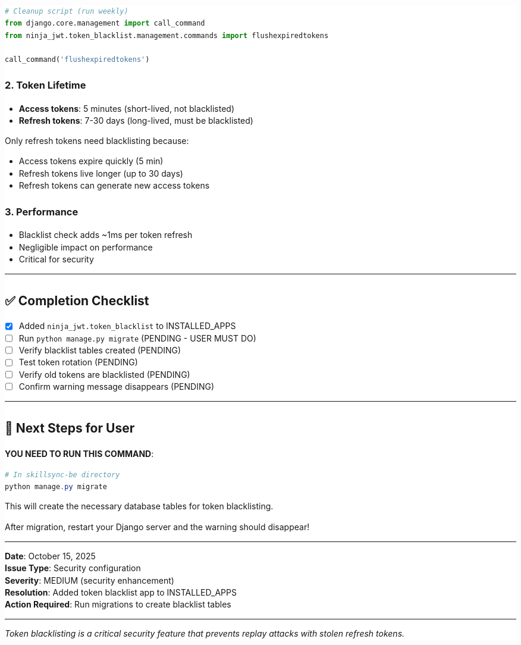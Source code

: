 ```python
# Cleanup script (run weekly)
from django.core.management import call_command
from ninja_jwt.token_blacklist.management.commands import flushexpiredtokens

call_command('flushexpiredtokens')
```

### 2. Token Lifetime
- **Access tokens**: 5 minutes (short-lived, not blacklisted)
- **Refresh tokens**: 7-30 days (long-lived, must be blacklisted)

Only refresh tokens need blacklisting because:
- Access tokens expire quickly (5 min)
- Refresh tokens live longer (up to 30 days)
- Refresh tokens can generate new access tokens

### 3. Performance
- Blacklist check adds ~1ms per token refresh
- Negligible impact on performance
- Critical for security

---

## ✅ Completion Checklist

- [x] Added `ninja_jwt.token_blacklist` to INSTALLED_APPS
- [ ] Run `python manage.py migrate` (PENDING - USER MUST DO)
- [ ] Verify blacklist tables created (PENDING)
- [ ] Test token rotation (PENDING)
- [ ] Verify old tokens are blacklisted (PENDING)
- [ ] Confirm warning message disappears (PENDING)

---

## 🚀 Next Steps for User

**YOU NEED TO RUN THIS COMMAND**:
```powershell
# In skillsync-be directory
python manage.py migrate
```

This will create the necessary database tables for token blacklisting.

After migration, restart your Django server and the warning should disappear!

---

**Date**: October 15, 2025  
**Issue Type**: Security configuration  
**Severity**: MEDIUM (security enhancement)  
**Resolution**: Added token blacklist app to INSTALLED_APPS  
**Action Required**: Run migrations to create blacklist tables  

---

*Token blacklisting is a critical security feature that prevents replay attacks with stolen refresh tokens.*
